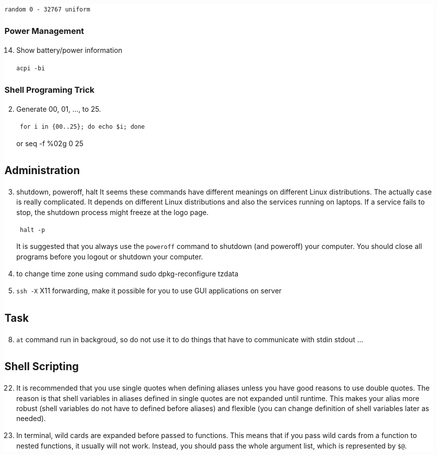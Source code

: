     random 0 - 32767 uniform

### Power Management

14. Show battery/power information

        acpi -bi

### Shell Programing Trick

2. Generate 00, 01, ..., to 25.

        for i in {00..25}; do echo $i; done
    or
        seq -f %02g 0 25

## Administration

3. shutdown, poweroff, halt
    It seems these commands have different meanings on different Linux distributions.
    The actually case is really complicated.
    It depends on different Linux distributions and also the services running on laptops.
    If a service fails to stop,
    the shutdown process might freeze at the logo page.

        halt -p

    It is suggested that you always use the `poweroff` command to shutdown (and poweroff) your computer.
    You should close all programs before you logout or shutdown your computer.

7. to change time zone using command sudo dpkg-reconfigure tzdata

25. `ssh -X` X11 forwarding, make it possible for you to use GUI applications on server

## Task

8. `at` command run in backgroud,
    so do not use it to do things that have to communicate with stdin stdout ...

## Shell Scripting

22. It is recommended that you use single quotes when defining aliases
    unless you have good reasons to use double quotes.
    The reason is that shell variables in aliases defined in single quotes
    are not expanded until runtime.
    This makes your alias more robust (shell variables do not have to defined before aliases)
    and flexible (you can change definition of shell variables later as needed).

6. In terminal,
    wild cards are expanded before passed to functions.
    This means that if you pass wild cards from a function to nested functions,
    it usually will not work.
    Instead,
    you should pass the whole argument list,
    which is represented by `$@`.
